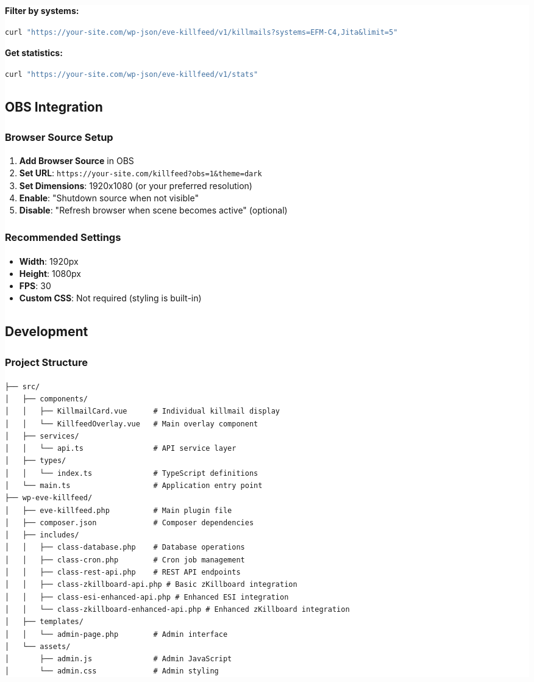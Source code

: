 **Filter by systems:**
```bash
curl "https://your-site.com/wp-json/eve-killfeed/v1/killmails?systems=EFM-C4,Jita&limit=5"
```

**Get statistics:**
```bash
curl "https://your-site.com/wp-json/eve-killfeed/v1/stats"
```

## OBS Integration

### Browser Source Setup

1. **Add Browser Source** in OBS
2. **Set URL**: `https://your-site.com/killfeed?obs=1&theme=dark`
3. **Set Dimensions**: 1920x1080 (or your preferred resolution)
4. **Enable**: "Shutdown source when not visible"
5. **Disable**: "Refresh browser when scene becomes active" (optional)

### Recommended Settings

- **Width**: 1920px
- **Height**: 1080px
- **FPS**: 30
- **Custom CSS**: Not required (styling is built-in)

## Development

### Project Structure

```
├── src/
│   ├── components/
│   │   ├── KillmailCard.vue      # Individual killmail display
│   │   └── KillfeedOverlay.vue   # Main overlay component
│   ├── services/
│   │   └── api.ts                # API service layer
│   ├── types/
│   │   └── index.ts              # TypeScript definitions
│   └── main.ts                   # Application entry point
├── wp-eve-killfeed/
│   ├── eve-killfeed.php          # Main plugin file
│   ├── composer.json             # Composer dependencies
│   ├── includes/
│   │   ├── class-database.php    # Database operations
│   │   ├── class-cron.php        # Cron job management
│   │   ├── class-rest-api.php    # REST API endpoints
│   │   ├── class-zkillboard-api.php # Basic zKillboard integration
│   │   ├── class-esi-enhanced-api.php # Enhanced ESI integration
│   │   └── class-zkillboard-enhanced-api.php # Enhanced zKillboard integration
│   ├── templates/
│   │   └── admin-page.php        # Admin interface
│   └── assets/
│       ├── admin.js              # Admin JavaScript
│       └── admin.css             # Admin styling
```
